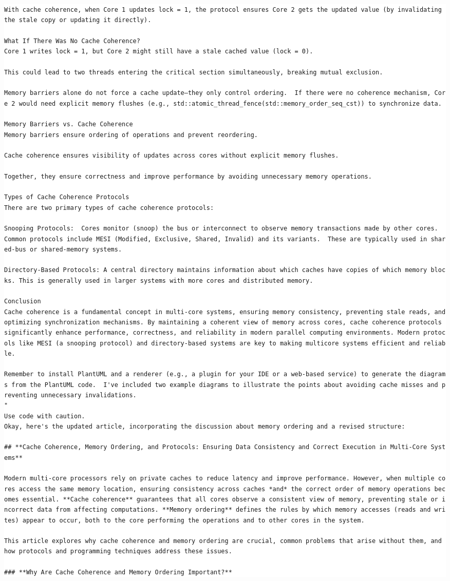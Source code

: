    ```plantuml
With cache coherence, when Core 1 updates lock = 1, the protocol ensures Core 2 gets the updated value (by invalidating the stale copy or updating it directly).

What If There Was No Cache Coherence?
Core 1 writes lock = 1, but Core 2 might still have a stale cached value (lock = 0).

This could lead to two threads entering the critical section simultaneously, breaking mutual exclusion.

Memory barriers alone do not force a cache update—they only control ordering.  If there were no coherence mechanism, Core 2 would need explicit memory flushes (e.g., std::atomic_thread_fence(std::memory_order_seq_cst)) to synchronize data.

Memory Barriers vs. Cache Coherence
Memory barriers ensure ordering of operations and prevent reordering.

Cache coherence ensures visibility of updates across cores without explicit memory flushes.

Together, they ensure correctness and improve performance by avoiding unnecessary memory operations.

Types of Cache Coherence Protocols
There are two primary types of cache coherence protocols:

Snooping Protocols:  Cores monitor (snoop) the bus or interconnect to observe memory transactions made by other cores.  Common protocols include MESI (Modified, Exclusive, Shared, Invalid) and its variants.  These are typically used in shared-bus or shared-memory systems.

Directory-Based Protocols: A central directory maintains information about which caches have copies of which memory blocks. This is generally used in larger systems with more cores and distributed memory.

Conclusion
Cache coherence is a fundamental concept in multi-core systems, ensuring memory consistency, preventing stale reads, and optimizing synchronization mechanisms. By maintaining a coherent view of memory across cores, cache coherence protocols significantly enhance performance, correctness, and reliability in modern parallel computing environments. Modern protocols like MESI (a snooping protocol) and directory-based systems are key to making multicore systems efficient and reliable.

Remember to install PlantUML and a renderer (e.g., a plugin for your IDE or a web-based service) to generate the diagrams from the PlantUML code.  I've included two example diagrams to illustrate the points about avoiding cache misses and preventing unnecessary invalidations.
"
 Use code with caution.
Okay, here's the updated article, incorporating the discussion about memory ordering and a revised structure:

## **Cache Coherence, Memory Ordering, and Protocols: Ensuring Data Consistency and Correct Execution in Multi-Core Systems**

Modern multi-core processors rely on private caches to reduce latency and improve performance. However, when multiple cores access the same memory location, ensuring consistency across caches *and* the correct order of memory operations becomes essential. **Cache coherence** guarantees that all cores observe a consistent view of memory, preventing stale or incorrect data from affecting computations. **Memory ordering** defines the rules by which memory accesses (reads and writes) appear to occur, both to the core performing the operations and to other cores in the system.

This article explores why cache coherence and memory ordering are crucial, common problems that arise without them, and how protocols and programming techniques address these issues.

### **Why Are Cache Coherence and Memory Ordering Important?**

   ```
